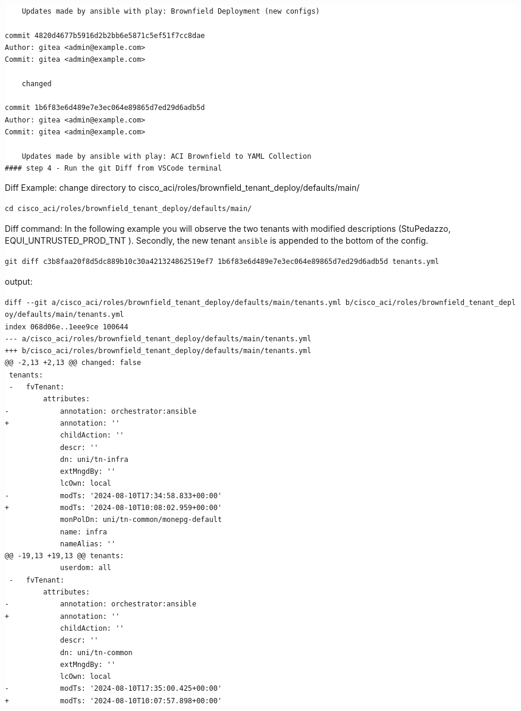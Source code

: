 ~~~
    Updates made by ansible with play: Brownfield Deployment (new configs)

commit 4820d4677b5916d2b2bb6e5871c5ef51f7cc8dae
Author: gitea <admin@example.com>
Commit: gitea <admin@example.com>

    changed

commit 1b6f83e6d489e7e3ec064e89865d7ed29d6adb5d
Author: gitea <admin@example.com>
Commit: gitea <admin@example.com>

    Updates made by ansible with play: ACI Brownfield to YAML Collection
#### step 4 - Run the git Diff from VSCode terminal
~~~
Diff Example:
change directory to cisco_aci/roles/brownfield_tenant_deploy/defaults/main/
~~~
cd cisco_aci/roles/brownfield_tenant_deploy/defaults/main/
~~~
Diff command:
In the following example you will observe the two tenants with modified descriptions (StuPedazzo, EQUI_UNTRUSTED_PROD_TNT ). Secondly, the new tenant `ansible` is appended to the bottom of the config. 
~~~
git diff c3b8faa20f8d5dc889b10c30a421324862519ef7 1b6f83e6d489e7e3ec064e89865d7ed29d6adb5d tenants.yml
~~~
output:
~~~
diff --git a/cisco_aci/roles/brownfield_tenant_deploy/defaults/main/tenants.yml b/cisco_aci/roles/brownfield_tenant_deploy/defaults/main/tenants.yml
index 068d06e..1eee9ce 100644
--- a/cisco_aci/roles/brownfield_tenant_deploy/defaults/main/tenants.yml
+++ b/cisco_aci/roles/brownfield_tenant_deploy/defaults/main/tenants.yml
@@ -2,13 +2,13 @@ changed: false
 tenants:
 -   fvTenant:
         attributes:
-            annotation: orchestrator:ansible
+            annotation: ''
             childAction: ''
             descr: ''
             dn: uni/tn-infra
             extMngdBy: ''
             lcOwn: local
-            modTs: '2024-08-10T17:34:58.833+00:00'
+            modTs: '2024-08-10T10:08:02.959+00:00'
             monPolDn: uni/tn-common/monepg-default
             name: infra
             nameAlias: ''
@@ -19,13 +19,13 @@ tenants:
             userdom: all
 -   fvTenant:
         attributes:
-            annotation: orchestrator:ansible
+            annotation: ''
             childAction: ''
             descr: ''
             dn: uni/tn-common
             extMngdBy: ''
             lcOwn: local
-            modTs: '2024-08-10T17:35:00.425+00:00'
+            modTs: '2024-08-10T10:07:57.898+00:00'
~~~
